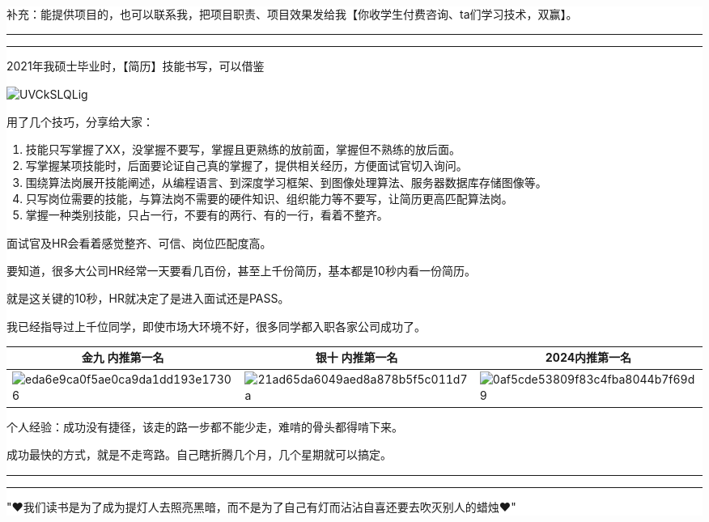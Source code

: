 补充：能提供项目的，也可以联系我，把项目职责、项目效果发给我【你收学生付费咨询、ta们学习技术，双赢】。

-------------------------------------------------------------
-------------------------------------------------------------

2021年我硕士毕业时，【简历】技能书写，可以借鉴

![UVCkSLQLig](https://github.com/AccumulateMore/CV/assets/60348867/5b13bb46-b426-4144-a5fd-340f75f668f3)

用了几个技巧，分享给大家：

1. 技能只写掌握了XX，没掌握不要写，掌握且更熟练的放前面，掌握但不熟练的放后面。
2. 写掌握某项技能时，后面要论证自己真的掌握了，提供相关经历，方便面试官切入询问。
3. 围绕算法岗展开技能阐述，从编程语言、到深度学习框架、到图像处理算法、服务器数据库存储图像等。
4. 只写岗位需要的技能，与算法岗不需要的硬件知识、组织能力等不要写，让简历更高匹配算法岗。
5. 掌握一种类别技能，只占一行，不要有的两行、有的一行，看着不整齐。

面试官及HR会看着感觉整齐、可信、岗位匹配度高。

要知道，很多大公司HR经常一天要看几百份，甚至上千份简历，基本都是10秒内看一份简历。

就是这关键的10秒，HR就决定了是进入面试还是PASS。

我已经指导过上千位同学，即使市场大环境不好，很多同学都入职各家公司成功了。

| 金九 内推第一名 | 银十 内推第一名 | 2024内推第一名 | 
| ------ |  ------ |  ------ | 
| ![eda6e9ca0f5ae0ca9da1dd193e17306](https://github.com/user-attachments/assets/e2f38221-3112-4c28-bf96-fa86fd82aa72)<br/>|![21ad65da6049aed8a878b5f5c011d7a](https://github.com/user-attachments/assets/c5316cb3-0943-46a0-8c2d-8aed86ff5149)<br/> | ![0af5cde53809f83c4fba8044b7f69d9](https://github.com/user-attachments/assets/dd9b5b15-8597-4e49-bcfd-5a5d5ac7bb51)<br> | 

个人经验：成功没有捷径，该走的路一步都不能少走，难啃的骨头都得啃下来。

成功最快的方式，就是不走弯路。自己瞎折腾几个月，几个星期就可以搞定。

-------------------------------------------------------------
-------------------------------------------------------------

"♥我们读书是为了成为提灯人去照亮黑暗，而不是为了自己有灯而沾沾自喜还要去吹灭别人的蜡烛♥"
